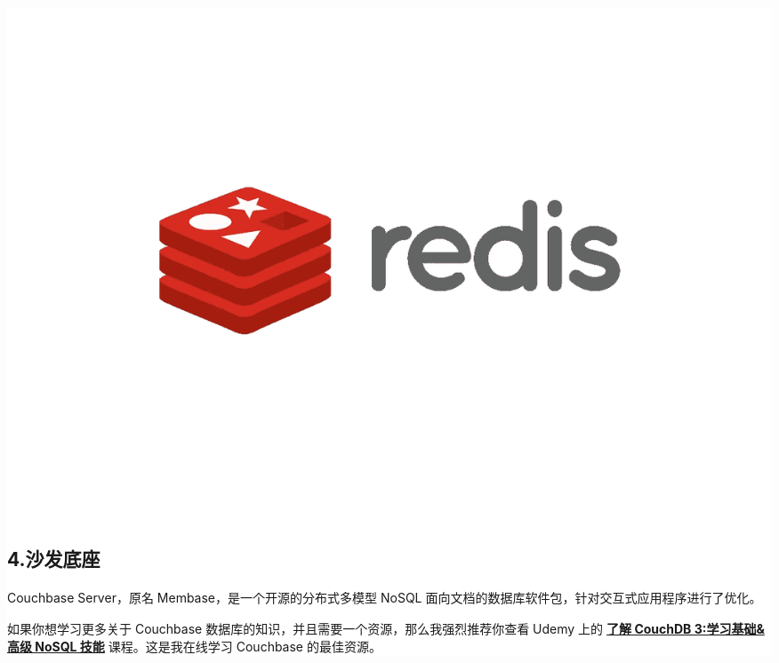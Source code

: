 [![](img/960731a9dfd9af8045deed0d3baa940d.png)](https://click.linksynergy.com/deeplink?id=JVFxdTr9V80&mid=39197&murl=https%3A%2F%2Fwww.udemy.com%2Flearn-redis-from-scratch%2F)

## 4.沙发底座

Couchbase Server，原名 Membase，是一个开源的分布式多模型 NoSQL 面向文档的数据库软件包，针对交互式应用程序进行了优化。

如果你想学习更多关于 Couchbase 数据库的知识，并且需要一个资源，那么我强烈推荐你查看 Udemy 上的 [**了解 CouchDB 3:学习基础&高级 NoSQL 技能**](https://click.linksynergy.com/deeplink?id=JVFxdTr9V80&mid=39197&murl=https%3A%2F%2Fwww.udemy.com%2Fcourse%2Funderstanding-couchdb%2F) 课程。这是我在线学习 Couchbase 的最佳资源。
